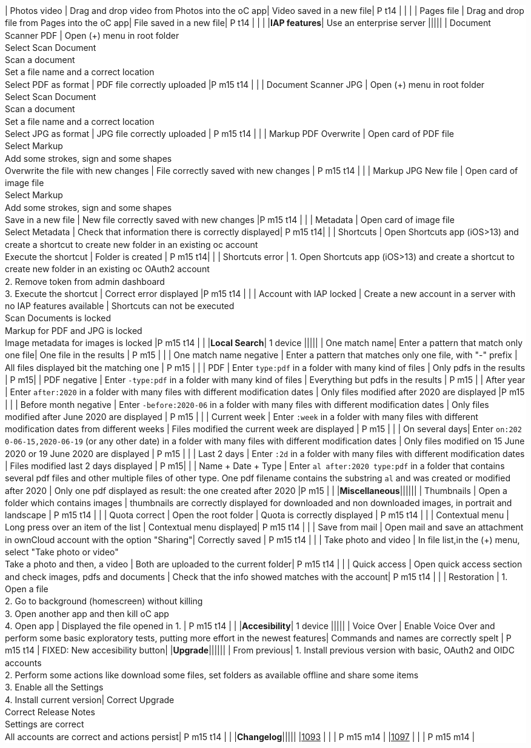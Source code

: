 | Photos video | Drag and drop video from Photos into the oC app| Video saved in a new file| P t14 | |  |
| Pages file | Drag and drop file from Pages into the oC app| File saved in a new file| P t14 | |  |
|**IAP features**| Use an enterprise server |||||
| Document Scanner PDF | Open (+) menu in root folder<br>Select Scan Document<br>Scan a document<br>Set a file name and a correct location<br>Select PDF as format | PDF file correctly uploaded |P m15 t14 | |
| Document Scanner JPG | Open (+) menu in root folder<br>Select Scan Document<br>Scan a document<br>Set a file name and a correct location<br>Select JPG as format | JPG file correctly uploaded | P m15 t14 | |
| Markup PDF Overwrite | Open card of PDF file<br>Select Markup<br>Add some strokes, sign and some shapes<br>Overwrite the file with new changes | File correctly saved with new changes | P m15 t14 | |
| Markup JPG New file | Open card of image file<br>Select Markup<br>Add some strokes, sign and some shapes<br>Save in a new file | New file correctly saved with new changes |P m15 t14 | |
| Metadata | Open card of image file<br>Select Metadata | Check that information there is correctly displayed| P m15 t14| |
| Shortcuts | Open Shortcuts app (iOS>13) and create a shortcut to create new folder in an existing oc account<br>Execute the shortcut | Folder is created | P m15 t14| |
| Shortcuts error | 1. Open Shortcuts app (iOS>13) and create a shortcut to create new folder in an existing oc OAuth2 account<br>2. Remove token from  admin dashboard<br>3. Execute the shortcut | Correct error displayed |P m15 t14 | |
| Account with IAP locked | Create a new account in a server with no IAP features available | Shortcuts can not be executed<br>Scan Documents is locked<br>Markup for PDF and JPG is locked<br>Image metadata for images is locked |P m15 t14 | |
|**Local Search**| 1 device |||||
| One match name| Enter a pattern that match only one file| One file in the results | P m15 |  |
| One match name negative | Enter a pattern that matches only one file, with "-" prefix | All files displayed bit the matching one  | P m15 |  |
| PDF | Enter `type:pdf` in a folder with many kind of files | Only pdfs in the results | P m15|
| PDF negative | Enter `-type:pdf` in a folder with many kind of files | Everything but pdfs in the results | P m15 |
| After year | Enter `after:2020` in a folder with many files with different modification dates | Only files modified after 2020 are displayed |P m15 |  |
| Before month negative | Enter `-before:2020-06` in a folder with many files with different modification dates | Only files modified after June 2020 are displayed | P m15 |  |
| Current week | Enter `:week` in a folder with many files with different modification dates from different weeks | Files modified the current week are displayed  | P m15 |  |
| On several days| Enter `on:2020-06-15,2020-06-19` (or any other date) in a folder with many files with different modification dates | Only files modified on 15 June 2020 or 19 June 2020 are displayed  |  P m15 |  |
| Last 2 days | Enter `:2d` in a folder with many files with different modification dates  | Files modified last 2 days displayed  |  P m15|  |
| Name + Date + Type | Enter `al after:2020 type:pdf` in a folder that contains several pdf files and other multiple files of other type. One pdf filename contains the substring `al` and was created or modified after 2020  | Only one pdf displayed as result: the one created after 2020 |P m15  |  |
|**Miscellaneous**||||||
| Thumbnails | Open a folder which contains images | thumbnails are correctly displayed for downloaded and non downloaded images, in portrait and landscape | P m15 t14 | |
| Quota correct | Open the root folder | Quota is correctly displayed | P m15 t14 | |
| Contextual menu | Long press over an item of the list | Contextual menu displayed| P m15 t14 | |
| Save from mail | Open mail and save an attachment in ownCloud account  with the option "Sharing"| Correctly saved | P m15 t14 | |
| Take photo and video | In file list,in the (+) menu, select "Take photo or video"<br>Take a photo and then, a video | Both are uploaded to the current folder| P m15 t14 | |
| Quick access | Open quick access section and check images, pdfs and documents |  Check that the info showed matches with the account| P m15 t14 | |
| Restoration | 1. Open a file<br>2. Go to background (homescreen) without killing<br>3. Open another app and then kill oC app<br>4. Open app  | Displayed the file opened in 1.  | P m15 t14 | |
|**Accesibility**| 1 device |||||
| Voice Over | Enable Voice Over and perform some basic exploratory tests, putting more effort in the newest features| Commands and names are correctly spelt | P m15 t14 | FIXED: New accesibility button|
|**Upgrade**||||||
| From previous| 1. Install previous version with basic, OAuth2 and OIDC accounts<br>2. Perform some actions like download some files, set folders as available offline and share some items<br>3. Enable all the Settings<br>4. Install current version| Correct Upgrade<br>Correct Release Notes<br>Settings are correct<br>All accounts are correct and actions persist| P m15 t14 | |
|**Changelog**|||||
|[1093](https://github.com/owncloud/ios-app/pull/1093) | | | P m15 m14 |
|[1097](https://github.com/owncloud/ios-app/pull/1097) | | | P m15 m14 |